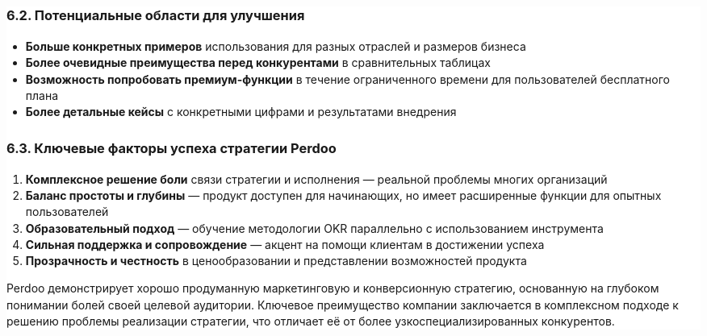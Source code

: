 ### 6.2. Потенциальные области для улучшения
- **Больше конкретных примеров** использования для разных отраслей и размеров бизнеса
- **Более очевидные преимущества перед конкурентами** в сравнительных таблицах
- **Возможность попробовать премиум-функции** в течение ограниченного времени для пользователей бесплатного плана
- **Более детальные кейсы** с конкретными цифрами и результатами внедрения

### 6.3. Ключевые факторы успеха стратегии Perdoo
1. **Комплексное решение боли** связи стратегии и исполнения — реальной проблемы многих организаций
2. **Баланс простоты и глубины** — продукт доступен для начинающих, но имеет расширенные функции для опытных пользователей
3. **Образовательный подход** — обучение методологии OKR параллельно с использованием инструмента
4. **Сильная поддержка и сопровождение** — акцент на помощи клиентам в достижении успеха
5. **Прозрачность и честность** в ценообразовании и представлении возможностей продукта

Perdoo демонстрирует хорошо продуманную маркетинговую и конверсионную стратегию, основанную на глубоком понимании болей своей целевой аудитории. Ключевое преимущество компании заключается в комплексном подходе к решению проблемы реализации стратегии, что отличает её от более узкоспециализированных конкурентов.